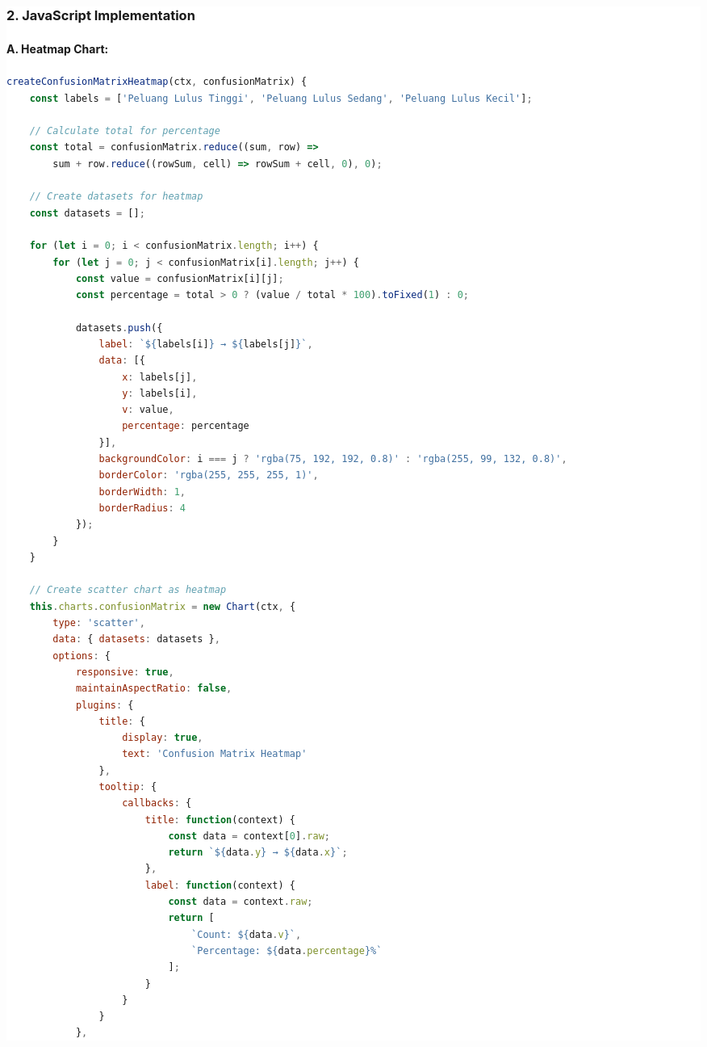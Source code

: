 ### **2. JavaScript Implementation**

#### **A. Heatmap Chart:**
```javascript
createConfusionMatrixHeatmap(ctx, confusionMatrix) {
    const labels = ['Peluang Lulus Tinggi', 'Peluang Lulus Sedang', 'Peluang Lulus Kecil'];
    
    // Calculate total for percentage
    const total = confusionMatrix.reduce((sum, row) => 
        sum + row.reduce((rowSum, cell) => rowSum + cell, 0), 0);
    
    // Create datasets for heatmap
    const datasets = [];
    
    for (let i = 0; i < confusionMatrix.length; i++) {
        for (let j = 0; j < confusionMatrix[i].length; j++) {
            const value = confusionMatrix[i][j];
            const percentage = total > 0 ? (value / total * 100).toFixed(1) : 0;
            
            datasets.push({
                label: `${labels[i]} → ${labels[j]}`,
                data: [{
                    x: labels[j],
                    y: labels[i],
                    v: value,
                    percentage: percentage
                }],
                backgroundColor: i === j ? 'rgba(75, 192, 192, 0.8)' : 'rgba(255, 99, 132, 0.8)',
                borderColor: 'rgba(255, 255, 255, 1)',
                borderWidth: 1,
                borderRadius: 4
            });
        }
    }
    
    // Create scatter chart as heatmap
    this.charts.confusionMatrix = new Chart(ctx, {
        type: 'scatter',
        data: { datasets: datasets },
        options: {
            responsive: true,
            maintainAspectRatio: false,
            plugins: {
                title: {
                    display: true,
                    text: 'Confusion Matrix Heatmap'
                },
                tooltip: {
                    callbacks: {
                        title: function(context) {
                            const data = context[0].raw;
                            return `${data.y} → ${data.x}`;
                        },
                        label: function(context) {
                            const data = context.raw;
                            return [
                                `Count: ${data.v}`,
                                `Percentage: ${data.percentage}%`
                            ];
                        }
                    }
                }
            },
```